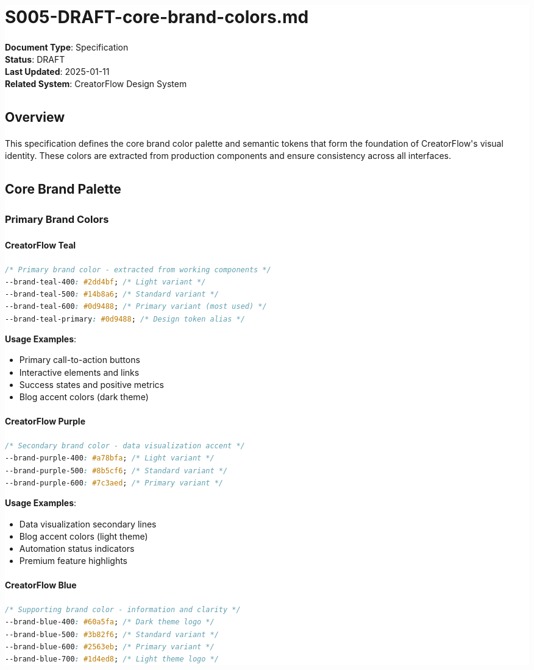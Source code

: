 # S005-DRAFT-core-brand-colors.md

**Document Type**: Specification  
**Status**: DRAFT  
**Last Updated**: 2025-01-11  
**Related System**: CreatorFlow Design System

## Overview

This specification defines the core brand color palette and semantic tokens that form the foundation of CreatorFlow's visual identity. These colors are extracted from production components and ensure consistency across all interfaces.

## Core Brand Palette

### Primary Brand Colors

#### CreatorFlow Teal

```css
/* Primary brand color - extracted from working components */
--brand-teal-400: #2dd4bf; /* Light variant */
--brand-teal-500: #14b8a6; /* Standard variant */
--brand-teal-600: #0d9488; /* Primary variant (most used) */
--brand-teal-primary: #0d9488; /* Design token alias */
```

**Usage Examples**:

- Primary call-to-action buttons
- Interactive elements and links
- Success states and positive metrics
- Blog accent colors (dark theme)

#### CreatorFlow Purple

```css
/* Secondary brand color - data visualization accent */
--brand-purple-400: #a78bfa; /* Light variant */
--brand-purple-500: #8b5cf6; /* Standard variant */
--brand-purple-600: #7c3aed; /* Primary variant */
```

**Usage Examples**:

- Data visualization secondary lines
- Blog accent colors (light theme)
- Automation status indicators
- Premium feature highlights

#### CreatorFlow Blue

```css
/* Supporting brand color - information and clarity */
--brand-blue-400: #60a5fa; /* Dark theme logo */
--brand-blue-500: #3b82f6; /* Standard variant */
--brand-blue-600: #2563eb; /* Primary variant */
--brand-blue-700: #1d4ed8; /* Light theme logo */
```
